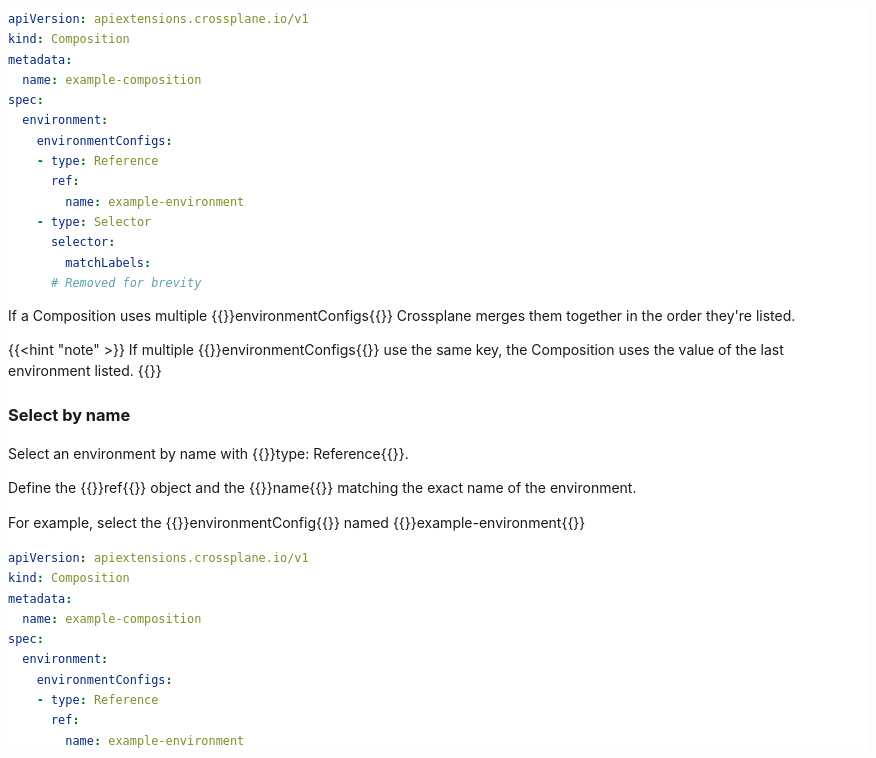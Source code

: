 ```yaml {label="comp",copy-lines="none"}
apiVersion: apiextensions.crossplane.io/v1
kind: Composition
metadata:
  name: example-composition
spec:
  environment:
    environmentConfigs:
    - type: Reference
      ref:
        name: example-environment
    - type: Selector
      selector:
        matchLabels:
      # Removed for brevity
```

If a Composition uses multiple 
{{<hover label="comp" line="7">}}environmentConfigs{{</hover>}}
Crossplane merges them together in the order they're listed. 

{{<hint "note" >}}
If multiple 
{{<hover label="comp" line="7">}}environmentConfigs{{</hover>}}
use the same key, the Composition uses the value of the last environment listed.
{{</hint >}}

### Select by name

Select an environment by name with
{{<hover label="byName" line="8">}}type: Reference{{</hover>}}. 

Define the
{{<hover label="byName" line="9">}}ref{{</hover>}} object and the 
{{<hover label="byName" line="10">}}name{{</hover>}} matching the exact name of
the environment.


For example, select the 
{{<hover label="byName" line="7">}}environmentConfig{{</hover>}}
named
{{<hover label="byName" line="10">}}example-environment{{</hover>}}

```yaml {label="byName",copy-lines="all"}
apiVersion: apiextensions.crossplane.io/v1
kind: Composition
metadata:
  name: example-composition
spec:
  environment:
    environmentConfigs:
    - type: Reference
      ref:
        name: example-environment
```
